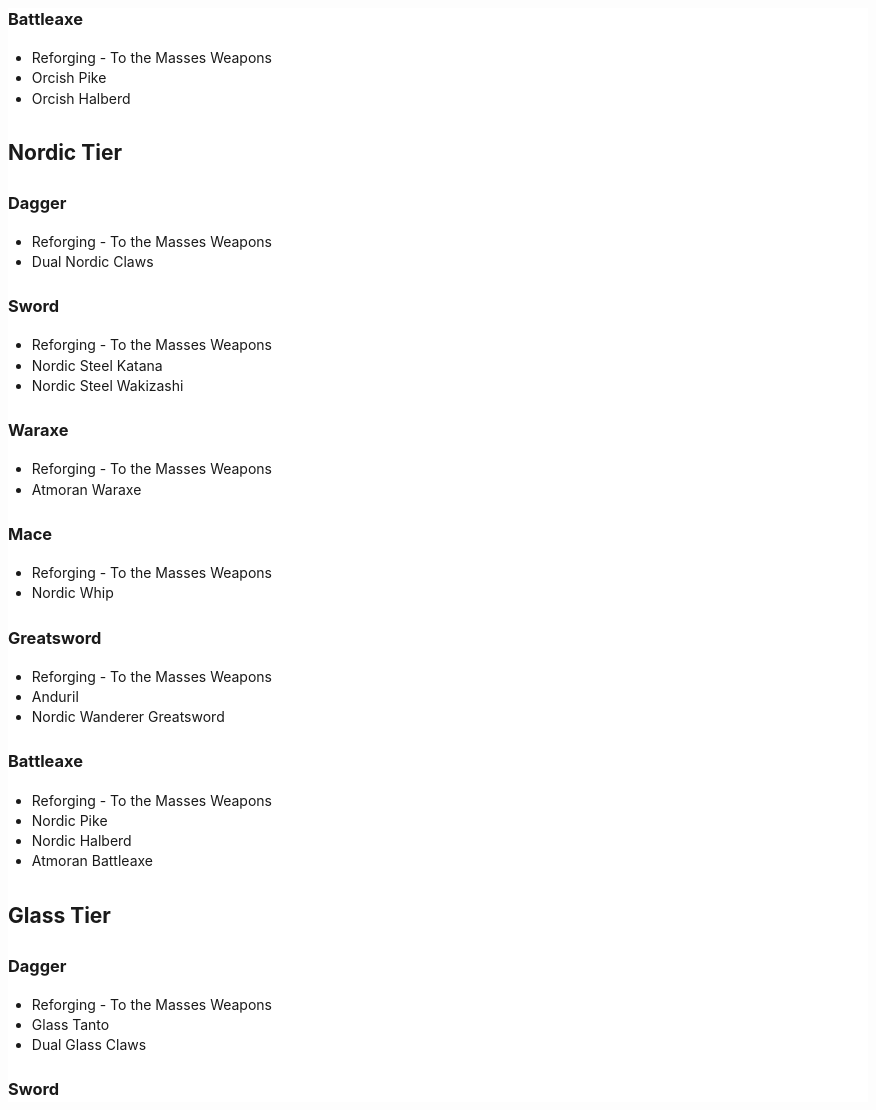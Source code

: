 ### Battleaxe
- Reforging - To the Masses Weapons
- Orcish Pike
- Orcish Halberd


## Nordic Tier

### Dagger

- Reforging - To the Masses Weapons
- Dual Nordic Claws

### Sword

- Reforging - To the Masses Weapons
- Nordic Steel Katana
- Nordic Steel Wakizashi

### Waraxe

- Reforging - To the Masses Weapons
- Atmoran Waraxe

### Mace

- Reforging - To the Masses Weapons
- Nordic Whip

### Greatsword

- Reforging - To the Masses Weapons
- Anduril
- Nordic Wanderer Greatsword

### Battleaxe

- Reforging - To the Masses Weapons
- Nordic Pike
- Nordic Halberd
- Atmoran Battleaxe


## Glass Tier

### Dagger

- Reforging - To the Masses Weapons
- Glass Tanto
- Dual Glass Claws

### Sword
